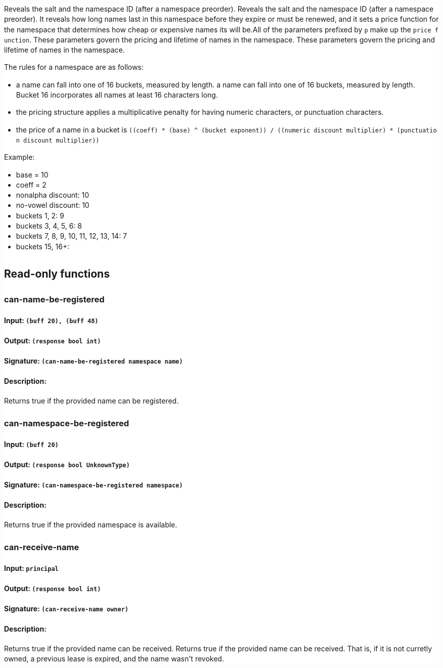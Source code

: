 Reveals the salt and the namespace ID (after a namespace preorder). Reveals the salt and the namespace ID (after a namespace preorder). It reveals how long names last in this namespace before they expire or must be renewed, and it sets a price function for the namespace that determines how cheap or expensive names its will be.All of the parameters prefixed by `p` make up the `price function`. These parameters govern the pricing and lifetime of names in the namespace. These parameters govern the pricing and lifetime of names in the namespace.

The rules for a namespace are as follows:

* a name can fall into one of 16 buckets, measured by length. a name can fall into one of 16 buckets, measured by length. Bucket 16 incorporates all names at least 16 characters long.

* the pricing structure applies a multiplicative penalty for having numeric characters, or punctuation characters.

* the price of a name in a bucket is `((coeff) * (base) ^ (bucket exponent)) / ((numeric discount multiplier) * (punctuation discount multiplier))`

Example:

* base = 10
* coeff = 2
* nonalpha discount: 10
* no-vowel discount: 10
* buckets 1, 2: 9
* buckets 3, 4, 5, 6: 8
* buckets 7, 8, 9, 10, 11, 12, 13, 14: 7
* buckets 15, 16+:


## Read-only functions

### can-name-be-registered

#### Input: `(buff 20), (buff 48)`
#### Output: `(response bool int)`
#### Signature: `(can-name-be-registered namespace name)`
#### Description:
Returns true if the provided name can be registered.

### can-namespace-be-registered

#### Input: `(buff 20)`
#### Output: `(response bool UnknownType)`
#### Signature: `(can-namespace-be-registered namespace)`
#### Description:
Returns true if the provided namespace is available.

### can-receive-name

#### Input: `principal`
#### Output: `(response bool int)`
#### Signature: `(can-receive-name owner)`
#### Description:
Returns true if the provided name can be received. Returns true if the provided name can be received. That is, if it is not curretly owned, a previous lease is expired, and the name wasn't revoked.

